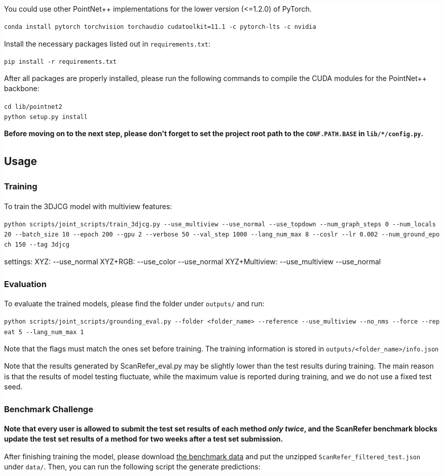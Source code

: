 You could use other PointNet++ implementations for the lower version (<=1.2.0) of PyTorch.

```shell
conda install pytorch torchvision torchaudio cudatoolkit=11.1 -c pytorch-lts -c nvidia
```

Install the necessary packages listed out in `requirements.txt`:
```shell
pip install -r requirements.txt
```
After all packages are properly installed, please run the following commands to compile the CUDA modules for the PointNet++ backbone:
```shell
cd lib/pointnet2
python setup.py install
```
__Before moving on to the next step, please don't forget to set the project root path to the `CONF.PATH.BASE` in `lib/*/config.py`.__

## Usage

### Training
To train the 3DJCG model with multiview features:
```shell
python scripts/joint_scripts/train_3djcg.py --use_multiview --use_normal --use_topdown --num_graph_steps 0 --num_locals 20 --batch_size 10 --epoch 200 --gpu 2 --verbose 50 --val_step 1000 --lang_num_max 8 --coslr --lr 0.002 --num_ground_epoch 150 --tag 3djcg
```
settings:
XYZ: --use_normal
XYZ+RGB: --use_color --use_normal
XYZ+Multiview: --use_multiview --use_normal

### Evaluation
To evaluate the trained models, please find the folder under `outputs/` and run:
```shell
python scripts/joint_scripts/grounding_eval.py --folder <folder_name> --reference --use_multiview --no_nms --force --repeat 5 --lang_num_max 1
```
Note that the flags must match the ones set before training. The training information is stored in `outputs/<folder_name>/info.json`

Note that the results generated by ScanRefer_eval.py may be slightly lower than the test results during training. The main reason is that the results of model testing fluctuate, while the maximum value is reported during training, and we do not use a fixed test seed.

### Benchmark Challenge 

**Note that every user is allowed to submit the test set results of each method *only twice*, and the ScanRefer benchmark blocks update the test set results of a method for two weeks after a test set submission.**

After finishing training the model, please download [the benchmark data](http://kaldir.vc.in.tum.de/scanrefer_benchmark_data.zip) and put the unzipped `ScanRefer_filtered_test.json` under `data/`. Then, you can run the following script the generate predictions:
